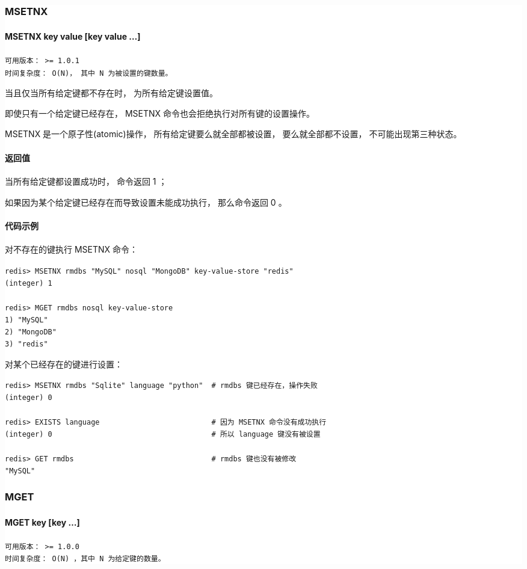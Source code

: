 

### MSETNX

#### MSETNX key value [key value …]

```
可用版本： >= 1.0.1
时间复杂度： O(N)， 其中 N 为被设置的键数量。
```

当且仅当所有给定键都不存在时， 为所有给定键设置值。

即使只有一个给定键已经存在， MSETNX 命令也会拒绝执行对所有键的设置操作。

MSETNX 是一个原子性(atomic)操作， 所有给定键要么就全部都被设置， 要么就全部都不设置， 不可能出现第三种状态。

#### 返回值

当所有给定键都设置成功时， 命令返回 1 ；

如果因为某个给定键已经存在而导致设置未能成功执行， 那么命令返回 0 。

#### 代码示例

对不存在的键执行 MSETNX 命令：

```
redis> MSETNX rmdbs "MySQL" nosql "MongoDB" key-value-store "redis"
(integer) 1

redis> MGET rmdbs nosql key-value-store
1) "MySQL"
2) "MongoDB"
3) "redis"
```



对某个已经存在的键进行设置：

```
redis> MSETNX rmdbs "Sqlite" language "python"  # rmdbs 键已经存在，操作失败
(integer) 0

redis> EXISTS language                          # 因为 MSETNX 命令没有成功执行
(integer) 0                                     # 所以 language 键没有被设置

redis> GET rmdbs                                # rmdbs 键也没有被修改
"MySQL"
```



### MGET

#### MGET key [key …]

```
可用版本： >= 1.0.0
时间复杂度： O(N) ，其中 N 为给定键的数量。
```
